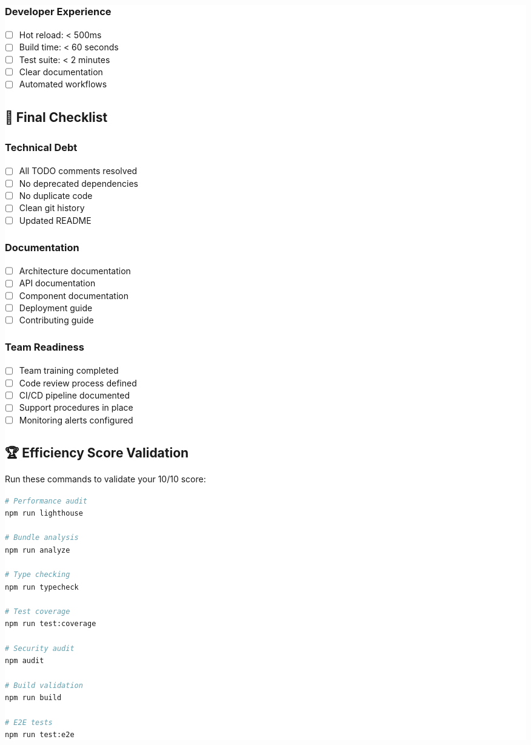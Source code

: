 ### Developer Experience
- [ ] Hot reload: < 500ms
- [ ] Build time: < 60 seconds
- [ ] Test suite: < 2 minutes
- [ ] Clear documentation
- [ ] Automated workflows

## 🎉 Final Checklist

### Technical Debt
- [ ] All TODO comments resolved
- [ ] No deprecated dependencies
- [ ] No duplicate code
- [ ] Clean git history
- [ ] Updated README

### Documentation
- [ ] Architecture documentation
- [ ] API documentation
- [ ] Component documentation
- [ ] Deployment guide
- [ ] Contributing guide

### Team Readiness
- [ ] Team training completed
- [ ] Code review process defined
- [ ] CI/CD pipeline documented
- [ ] Support procedures in place
- [ ] Monitoring alerts configured

## 🏆 Efficiency Score Validation

Run these commands to validate your 10/10 score:

```bash
# Performance audit
npm run lighthouse

# Bundle analysis
npm run analyze

# Type checking
npm run typecheck

# Test coverage
npm run test:coverage

# Security audit
npm audit

# Build validation
npm run build

# E2E tests
npm run test:e2e
```
